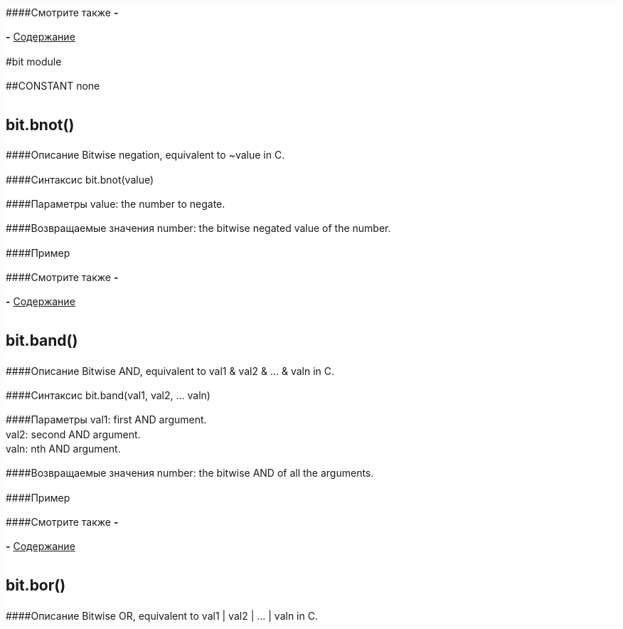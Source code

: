 ####Смотрите также
**-**   []()

**-** [Содержание](#index)


#bit module


##CONSTANT
none


## bit.bnot()
####Описание
Bitwise negation, equivalent to ~value in C.<br />

####Синтаксис
bit.bnot(value)

####Параметры
value: the number to negate.

####Возвращаемые значения
number: the bitwise negated value of the number.

####Пример

####Смотрите также
**-**   []()

**-** [Содержание](#index)


## bit.band()
####Описание
Bitwise AND, equivalent to val1 & val2 & ... & valn in C.<br />

####Синтаксис
bit.band(val1, val2, ... valn)

####Параметры
val1: first AND argument.<br />
val2: second AND argument.<br />
valn: nth AND argument.

####Возвращаемые значения
number: the bitwise AND of all the arguments.

####Пример

####Смотрите также
**-**   []()


**-** [Содержание](#index)


## bit.bor()
####Описание
Bitwise OR, equivalent to val1 | val2 | ... | valn in C.<br />
